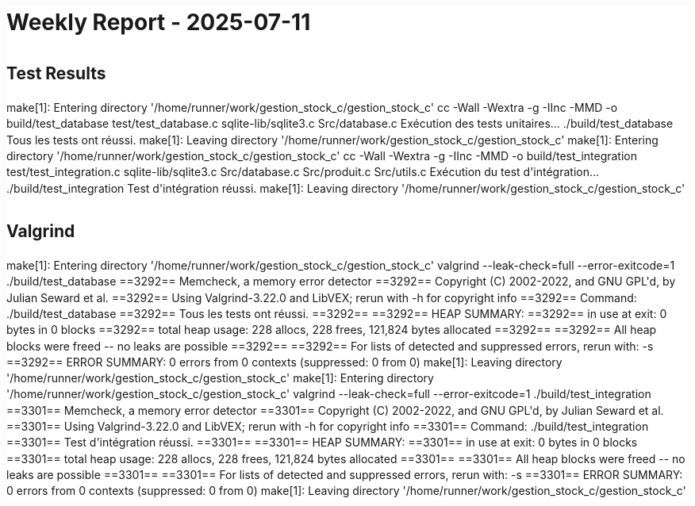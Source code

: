 #  Weekly Report - 2025-07-11

## Test Results
make[1]: Entering directory '/home/runner/work/gestion_stock_c/gestion_stock_c'
cc -Wall -Wextra -g -IInc -MMD -o build/test_database test/test_database.c sqlite-lib/sqlite3.c Src/database.c
Exécution des tests unitaires...
./build/test_database
 Tous les tests ont réussi.
make[1]: Leaving directory '/home/runner/work/gestion_stock_c/gestion_stock_c'
make[1]: Entering directory '/home/runner/work/gestion_stock_c/gestion_stock_c'
cc -Wall -Wextra -g -IInc -MMD -o build/test_integration test/test_integration.c sqlite-lib/sqlite3.c Src/database.c Src/produit.c Src/utils.c
Exécution du test d'intégration...
./build/test_integration
Test d'intégration réussi.
make[1]: Leaving directory '/home/runner/work/gestion_stock_c/gestion_stock_c'

##  Valgrind
make[1]: Entering directory '/home/runner/work/gestion_stock_c/gestion_stock_c'
valgrind --leak-check=full --error-exitcode=1 ./build/test_database
==3292== Memcheck, a memory error detector
==3292== Copyright (C) 2002-2022, and GNU GPL'd, by Julian Seward et al.
==3292== Using Valgrind-3.22.0 and LibVEX; rerun with -h for copyright info
==3292== Command: ./build/test_database
==3292== 
 Tous les tests ont réussi.
==3292== 
==3292== HEAP SUMMARY:
==3292==     in use at exit: 0 bytes in 0 blocks
==3292==   total heap usage: 228 allocs, 228 frees, 121,824 bytes allocated
==3292== 
==3292== All heap blocks were freed -- no leaks are possible
==3292== 
==3292== For lists of detected and suppressed errors, rerun with: -s
==3292== ERROR SUMMARY: 0 errors from 0 contexts (suppressed: 0 from 0)
make[1]: Leaving directory '/home/runner/work/gestion_stock_c/gestion_stock_c'
make[1]: Entering directory '/home/runner/work/gestion_stock_c/gestion_stock_c'
valgrind --leak-check=full --error-exitcode=1 ./build/test_integration
==3301== Memcheck, a memory error detector
==3301== Copyright (C) 2002-2022, and GNU GPL'd, by Julian Seward et al.
==3301== Using Valgrind-3.22.0 and LibVEX; rerun with -h for copyright info
==3301== Command: ./build/test_integration
==3301== 
Test d'intégration réussi.
==3301== 
==3301== HEAP SUMMARY:
==3301==     in use at exit: 0 bytes in 0 blocks
==3301==   total heap usage: 228 allocs, 228 frees, 121,824 bytes allocated
==3301== 
==3301== All heap blocks were freed -- no leaks are possible
==3301== 
==3301== For lists of detected and suppressed errors, rerun with: -s
==3301== ERROR SUMMARY: 0 errors from 0 contexts (suppressed: 0 from 0)
make[1]: Leaving directory '/home/runner/work/gestion_stock_c/gestion_stock_c'

